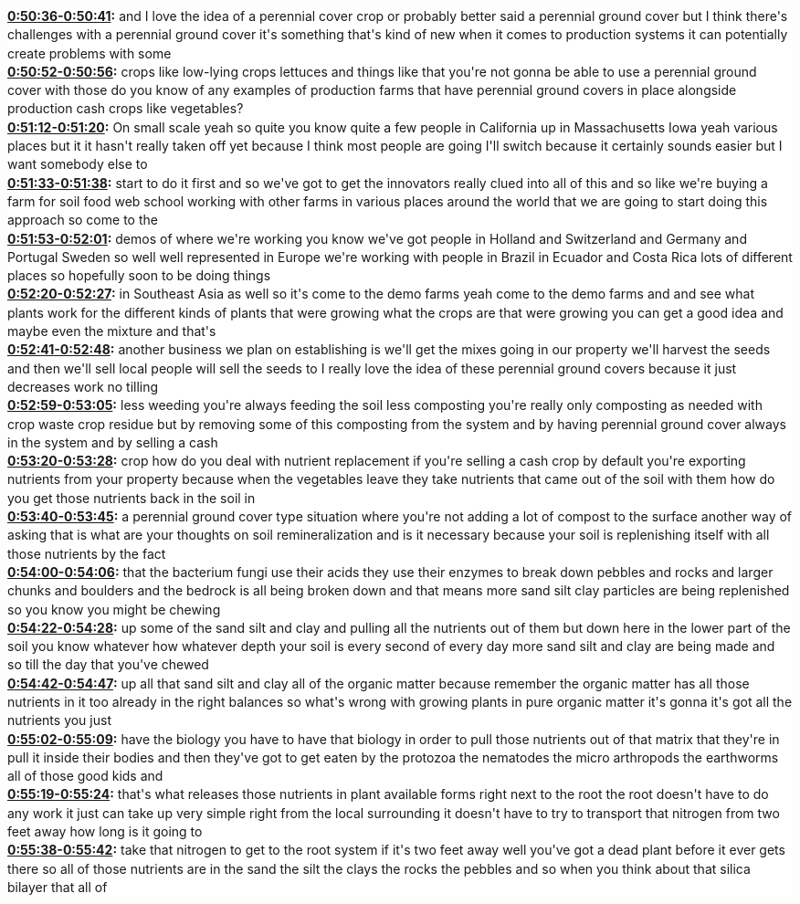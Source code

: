**[0:50:36-0:50:41](https://insearchofsoil.libsyn.com/full-episode#t=0:50:36):**  and I love the idea of a perennial cover crop or probably better said a perennial ground  cover but I think there's challenges with a perennial ground cover it's something that's  kind of new when it comes to production systems it can potentially create problems with some  
**[0:50:52-0:50:56](https://insearchofsoil.libsyn.com/full-episode#t=0:50:52):**  crops like low-lying crops lettuces and things like that you're not gonna be able to use  a perennial ground cover with those do you know of any examples of production farms that  have perennial ground covers in place alongside production cash crops like vegetables?  
**[0:51:12-0:51:20](https://insearchofsoil.libsyn.com/full-episode#t=0:51:12):**  On small scale yeah so quite you know quite a few people in California up in Massachusetts  Iowa yeah various places but it it hasn't really taken off yet because I think most  people are going I'll switch because it certainly sounds easier but I want somebody else to  
**[0:51:33-0:51:38](https://insearchofsoil.libsyn.com/full-episode#t=0:51:33):**  start to do it first and so we've got to get the innovators really clued into all of this  and so like we're buying a farm for soil food web school working with other farms in various  places around the world that we are going to start doing this approach so come to the  
**[0:51:53-0:52:01](https://insearchofsoil.libsyn.com/full-episode#t=0:51:53):**  demos of where we're working you know we've got people in Holland and Switzerland and  Germany and Portugal Sweden so well well represented in Europe we're working with people in Brazil  in Ecuador and Costa Rica lots of different places so hopefully soon to be doing things  
**[0:52:20-0:52:27](https://insearchofsoil.libsyn.com/full-episode#t=0:52:20):**  in Southeast Asia as well so it's come to the demo farms yeah come to the demo farms  and and see what plants work for the different kinds of plants that were growing what the  crops are that were growing you can get a good idea and maybe even the mixture and that's  
**[0:52:41-0:52:48](https://insearchofsoil.libsyn.com/full-episode#t=0:52:41):**  another business we plan on establishing is we'll get the mixes going in our property  we'll harvest the seeds and then we'll sell local people will sell the seeds to I really  love the idea of these perennial ground covers because it just decreases work no tilling  
**[0:52:59-0:53:05](https://insearchofsoil.libsyn.com/full-episode#t=0:52:59):**  less weeding you're always feeding the soil less composting you're really only composting  as needed with crop waste crop residue but by removing some of this composting from the  system and by having perennial ground cover always in the system and by selling a cash  
**[0:53:20-0:53:28](https://insearchofsoil.libsyn.com/full-episode#t=0:53:20):**  crop how do you deal with nutrient replacement if you're selling a cash crop by default you're  exporting nutrients from your property because when the vegetables leave they take nutrients  that came out of the soil with them how do you get those nutrients back in the soil in  
**[0:53:40-0:53:45](https://insearchofsoil.libsyn.com/full-episode#t=0:53:40):**  a perennial ground cover type situation where you're not adding a lot of compost to the  surface another way of asking that is what are your thoughts on soil remineralization  and is it necessary because your soil is replenishing itself with all those nutrients by the fact  
**[0:54:00-0:54:06](https://insearchofsoil.libsyn.com/full-episode#t=0:54:00):**  that the bacterium fungi use their acids they use their enzymes to break down pebbles and  rocks and larger chunks and boulders and the bedrock is all being broken down and that  means more sand silt clay particles are being replenished so you know you might be chewing  
**[0:54:22-0:54:28](https://insearchofsoil.libsyn.com/full-episode#t=0:54:22):**  up some of the sand silt and clay and pulling all the nutrients out of them but down here  in the lower part of the soil you know whatever how whatever depth your soil is every second  of every day more sand silt and clay are being made and so till the day that you've chewed  
**[0:54:42-0:54:47](https://insearchofsoil.libsyn.com/full-episode#t=0:54:42):**  up all that sand silt and clay all of the organic matter because remember the organic  matter has all those nutrients in it too already in the right balances so what's wrong with  growing plants in pure organic matter it's gonna it's got all the nutrients you just  
**[0:55:02-0:55:09](https://insearchofsoil.libsyn.com/full-episode#t=0:55:02):**  have the biology you have to have that biology in order to pull those nutrients out of that  matrix that they're in pull it inside their bodies and then they've got to get eaten by  the protozoa the nematodes the micro arthropods the earthworms all of those good kids and  
**[0:55:19-0:55:24](https://insearchofsoil.libsyn.com/full-episode#t=0:55:19):**  that's what releases those nutrients in plant available forms right next to the root the  root doesn't have to do any work it just can take up very simple right from the local surrounding  it doesn't have to try to transport that nitrogen from two feet away how long is it going to  
**[0:55:38-0:55:42](https://insearchofsoil.libsyn.com/full-episode#t=0:55:38):**  take that nitrogen to get to the root system if it's two feet away well you've got a dead  plant before it ever gets there so all of those nutrients are in the sand the silt the  clays the rocks the pebbles and so when you think about that silica bilayer that all of  